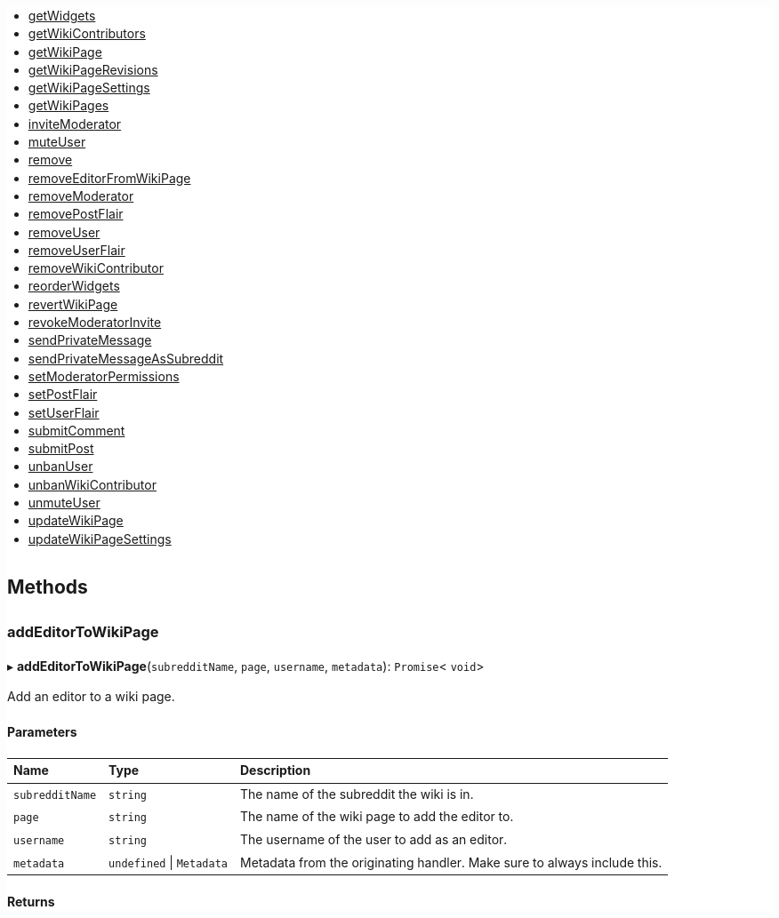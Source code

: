 - [getWidgets](RedditAPIClient.md#getwidgets)
- [getWikiContributors](RedditAPIClient.md#getwikicontributors)
- [getWikiPage](RedditAPIClient.md#getwikipage)
- [getWikiPageRevisions](RedditAPIClient.md#getwikipagerevisions)
- [getWikiPageSettings](RedditAPIClient.md#getwikipagesettings)
- [getWikiPages](RedditAPIClient.md#getwikipages)
- [inviteModerator](RedditAPIClient.md#invitemoderator)
- [muteUser](RedditAPIClient.md#muteuser)
- [remove](RedditAPIClient.md#remove)
- [removeEditorFromWikiPage](RedditAPIClient.md#removeeditorfromwikipage)
- [removeModerator](RedditAPIClient.md#removemoderator)
- [removePostFlair](RedditAPIClient.md#removepostflair)
- [removeUser](RedditAPIClient.md#removeuser)
- [removeUserFlair](RedditAPIClient.md#removeuserflair)
- [removeWikiContributor](RedditAPIClient.md#removewikicontributor)
- [reorderWidgets](RedditAPIClient.md#reorderwidgets)
- [revertWikiPage](RedditAPIClient.md#revertwikipage)
- [revokeModeratorInvite](RedditAPIClient.md#revokemoderatorinvite)
- [sendPrivateMessage](RedditAPIClient.md#sendprivatemessage)
- [sendPrivateMessageAsSubreddit](RedditAPIClient.md#sendprivatemessageassubreddit)
- [setModeratorPermissions](RedditAPIClient.md#setmoderatorpermissions)
- [setPostFlair](RedditAPIClient.md#setpostflair)
- [setUserFlair](RedditAPIClient.md#setuserflair)
- [submitComment](RedditAPIClient.md#submitcomment)
- [submitPost](RedditAPIClient.md#submitpost)
- [unbanUser](RedditAPIClient.md#unbanuser)
- [unbanWikiContributor](RedditAPIClient.md#unbanwikicontributor)
- [unmuteUser](RedditAPIClient.md#unmuteuser)
- [updateWikiPage](RedditAPIClient.md#updatewikipage)
- [updateWikiPageSettings](RedditAPIClient.md#updatewikipagesettings)

## Methods

### addEditorToWikiPage

▸ **addEditorToWikiPage**(`subredditName`, `page`, `username`, `metadata`): `Promise`\< `void`\>

Add an editor to a wiki page.

#### Parameters

| Name            | Type                      | Description                                                              |
| :-------------- | :------------------------ | :----------------------------------------------------------------------- |
| `subredditName` | `string`                  | The name of the subreddit the wiki is in.                                |
| `page`          | `string`                  | The name of the wiki page to add the editor to.                          |
| `username`      | `string`                  | The username of the user to add as an editor.                            |
| `metadata`      | `undefined` \| `Metadata` | Metadata from the originating handler. Make sure to always include this. |

#### Returns
